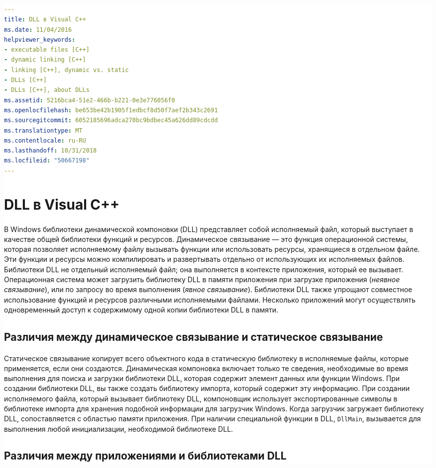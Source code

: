 ```yaml
---
title: DLL в Visual C++
ms.date: 11/04/2016
helpviewer_keywords:
- executable files [C++]
- dynamic linking [C++]
- linking [C++], dynamic vs. static
- DLLs [C++]
- DLLs [C++], about DLLs
ms.assetid: 5216bca4-51e2-466b-b221-0e3e776056f0
ms.openlocfilehash: be653be42b1905f1edbcf8d50f7aef2b343c2691
ms.sourcegitcommit: 6052185696adca270bc9bdbec45a626dd89cdcdd
ms.translationtype: MT
ms.contentlocale: ru-RU
ms.lasthandoff: 10/31/2018
ms.locfileid: "50667198"
---
```

# <a name="dlls-in-visual-c"></a>DLL в Visual C++

В Windows библиотеки динамической компоновки (DLL) представляет собой исполняемый файл, который выступает в качестве общей библиотеки функций и ресурсов. Динамическое связывание — это функция операционной системы, которая позволяет исполняемому файлу вызывать функции или использовать ресурсы, хранящиеся в отдельном файле. Эти функции и ресурсы можно компилировать и развертывать отдельно от использующих их исполняемых файлов. Библиотеки DLL не отдельный исполняемый файл; она выполняется в контексте приложения, который ее вызывает. Операционная система может загрузить библиотеку DLL в памяти приложения при загрузке приложения (*неявное связывание*), или по запросу во время выполнения (*явное связывание*). Библиотеки DLL также упрощают совместное использование функций и ресурсов различными исполняемыми файлами. Несколько приложений могут осуществлять одновременный доступ к содержимому одной копии библиотеки DLL в памяти.

## <a name="differences-between-dynamic-linking-and-static-linking"></a>Различия между динамическое связывание и статическое связывание

Статическое связывание копирует всего объектного кода в статическую библиотеку в исполняемые файлы, которые применяется, если они создаются. Динамическая компоновка включает только те сведения, необходимые во время выполнения для поиска и загрузки библиотеки DLL, которая содержит элемент данных или функции Windows. При создании библиотеки DLL, вы также создать библиотеку импорта, который содержит эту информацию. При создании исполняемого файла, который вызывает библиотеку DLL, компоновщик использует экспортированные символы в библиотеке импорта для хранения подобной информации для загрузчик Windows. Когда загрузчик загружает библиотеку DLL, сопоставляется с областью памяти приложения. При наличии специальной функции в DLL, `DllMain`, вызывается для выполнения любой инициализации, необходимой библиотеке DLL.

<a name="differences-between-applications-and-dlls"></a>

## <a name="differences-between-applications-and-dlls"></a>Различия между приложениями и библиотеками DLL

